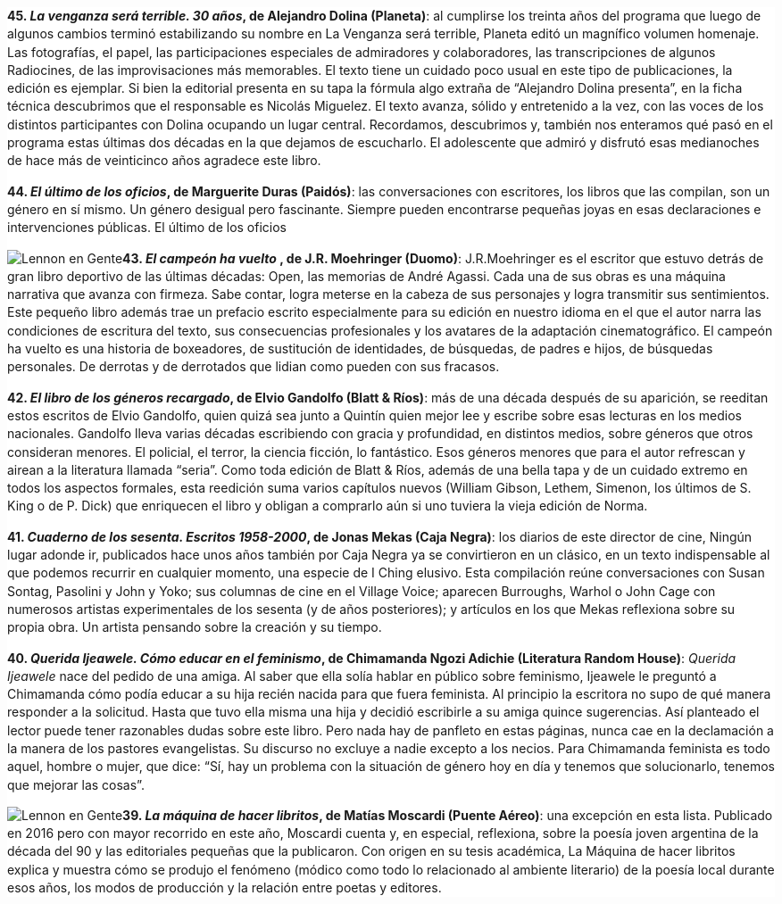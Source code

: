 
**45. *La venganza será terrible. 30 años*, de Alejandro Dolina (Planeta)**: al cumplirse los treinta años del programa que luego de algunos cambios terminó estabilizando su nombre en La Venganza será terrible, Planeta editó un magnífico volumen homenaje. Las fotografías, el papel, las participaciones especiales de admiradores y colaboradores, las transcripciones de algunos Radiocines, de las improvisaciones más memorables. El texto tiene un cuidado poco usual en este tipo de publicaciones, la edición es ejemplar. Si bien la editorial presenta en su tapa la fórmula algo extraña de “Alejandro Dolina presenta”, en la ficha técnica descubrimos que el responsable es Nicolás Miguelez. El texto avanza, sólido y entretenido a la vez, con las voces de los distintos participantes con Dolina ocupando un lugar central. Recordamos, descubrimos y, también nos enteramos qué pasó en el programa estas últimas dos décadas en la que dejamos de escucharlo. El adolescente que admiró y disfrutó esas medianoches de hace más de veinticinco años agradece este libro.


**44. *El último de los oficios*, de Marguerite Duras (Paidós)**: las conversaciones con escritores, los libros que las compilan, son un género en sí mismo. Un género desigual pero fascinante. Siempre pueden encontrarse pequeñas joyas en esas declaraciones e intervenciones públicas. El último de los oficios 

![Lennon en Gente](https://64.media.tumblr.com/5f65ab4b0bc71d904eb292753d72ba84/tumblr_inline_pk0l5amkiv1t6q87u_250.jpg)**43. *El campeón ha vuelto* , de J.R. Moehringer (Duomo)**: J.R.Moehringer es el escritor que estuvo detrás de gran libro deportivo de las últimas décadas: Open, las memorias de André Agassi. Cada una de sus obras es una máquina narrativa que avanza con firmeza. Sabe contar, logra meterse en la cabeza de sus personajes y logra transmitir sus sentimientos. Este pequeño libro además trae un prefacio escrito especialmente para su edición en nuestro idioma en el que el autor narra las condiciones de escritura del texto, sus consecuencias profesionales y los avatares de la adaptación cinematográfico. El campeón ha vuelto es una historia de boxeadores, de sustitución de identidades, de búsquedas, de padres e hijos, de búsquedas personales. De derrotas y de derrotados que lidian como pueden con sus fracasos. 


**42. *El libro de los géneros recargado*, de Elvio Gandolfo (Blatt & Ríos)**: más de una década después de su aparición, se reeditan estos escritos de Elvio Gandolfo, quien quizá sea junto a Quintín quien mejor lee y escribe sobre esas lecturas en los medios nacionales. Gandolfo lleva varias décadas escribiendo con gracia y profundidad, en distintos medios, sobre géneros que otros consideran menores. El policial, el terror, la ciencia ficción, lo fantástico. Esos géneros menores que para el autor refrescan y airean a la literatura llamada “seria”. Como toda edición de Blatt & Ríos, además de una bella tapa y de un cuidado extremo en todos los aspectos formales, esta reedición suma varios capítulos nuevos (William Gibson, Lethem, Simenon, los últimos de S. King o de P. Dick) que enriquecen el libro y obligan a comprarlo aún si uno tuviera la vieja edición de Norma.


**41. *Cuaderno de los sesenta. Escritos 1958-2000*, de Jonas Mekas (Caja Negra)**: los diarios de este director de cine, Ningún lugar adonde ir, publicados hace unos años también por Caja Negra ya se convirtieron en un clásico, en un texto indispensable al que podemos recurrir en cualquier momento, una especie de I Ching elusivo. Esta compilación reúne conversaciones con Susan Sontag, Pasolini y John y Yoko; sus columnas de cine en el Village Voice; aparecen Burroughs, Warhol o John Cage con numerosos artistas experimentales de los sesenta (y de años posteriores); y artículos en los que Mekas reflexiona sobre su propia obra. Un artista pensando sobre la creación y su tiempo.


**40. *Querida Ijeawele. Cómo educar en el feminismo*, de Chimamanda Ngozi Adichie (Literatura Random House)**: *Querida Ijeawele* nace del pedido de una amiga. Al saber que ella solía hablar en público sobre feminismo, Ijeawele le preguntó a Chimamanda cómo podía educar a su hija recién nacida para que fuera feminista. Al principio la escritora no supo de qué manera responder a la solicitud. Hasta que tuvo ella misma una hija y decidió escribirle a su amiga quince sugerencias. Así planteado el lector puede tener razonables dudas sobre este libro. Pero nada hay de panfleto en estas páginas, nunca cae en la declamación a la manera de los pastores evangelistas. Su discurso no excluye a nadie excepto a los necios. Para Chimamanda feminista es todo aquel, hombre o mujer, que dice: “Sí, hay un problema con la situación de género hoy en día y tenemos que solucionarlo, tenemos que mejorar las cosas”.


![Lennon en Gente](https://64.media.tumblr.com/ae7b2d8f7ab1d85c25f994d718605b3a/tumblr_inline_pk0l5acPuT1t6q87u_250.jpg)**39. *La máquina de hacer libritos*, de Matías Moscardi (Puente Aéreo)**: una excepción en esta lista. Publicado en 2016 pero con mayor recorrido en este año, Moscardi cuenta y, en especial, reflexiona, sobre la poesía joven argentina de la década del 90 y las editoriales pequeñas que la publicaron. Con origen en su tesis académica, La Máquina de hacer libritos explica y muestra cómo se produjo el fenómeno (módico como todo lo relacionado al ambiente literario) de la poesía local durante esos años, los modos de producción y la relación entre poetas y editores.
